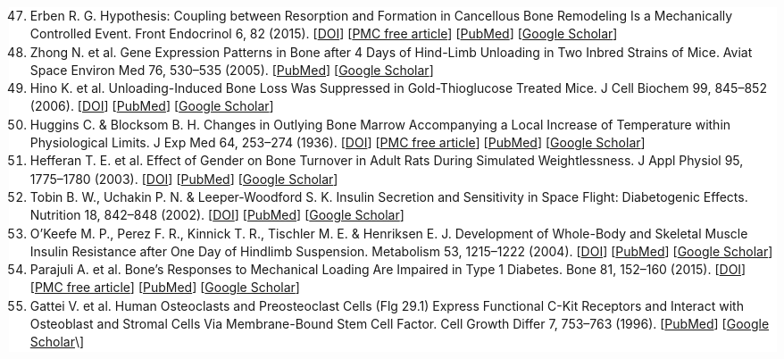 47.  Erben R. G. Hypothesis: Coupling between Resorption and Formation in Cancellous Bone Remodeling Is a Mechanically Controlled Event. Front Endocrinol 6, 82 (2015). \[[DOI](https://doi.org/10.3389/fendo.2015.00082)\] \[[PMC free article](https://www.ncbi.nlm.nih.gov/articles/PMC4440405/)\] \[[PubMed](https://pubmed.ncbi.nlm.nih.gov/26052311/)\] \[[Google Scholar](https://scholar.google.com/scholar_lookup?journal=Front%20Endocrinol&title=Hypothesis:%20Coupling%20between%20Resorption%20and%20Formation%20in%20Cancellous%20Bone%20Remodeling%20Is%20a%20Mechanically%20Controlled%20Event&author=R.%20G.%20Erben&volume=6&publication_year=2015&pages=82&pmid=26052311&doi=10.3389/fendo.2015.00082&)\]
48.  Zhong N. et al. Gene Expression Patterns in Bone after 4 Days of Hind-Limb Unloading in Two Inbred Strains of Mice. Aviat Space Environ Med 76, 530–535 (2005). \[[PubMed](https://pubmed.ncbi.nlm.nih.gov/15945395/)\] \[[Google Scholar](https://scholar.google.com/scholar_lookup?journal=Aviat%20Space%20Environ%20Med&title=Gene%20Expression%20Patterns%20in%20Bone%20after%204%20Days%20of%20Hind-Limb%20Unloading%20in%20Two%20Inbred%20Strains%20of%20Mice&author=N.%20Zhong&volume=76&publication_year=2005&pages=530-535&pmid=15945395&)\]
49.  Hino K. et al. Unloading-Induced Bone Loss Was Suppressed in Gold-Thioglucose Treated Mice. J Cell Biochem 99, 845–852 (2006). \[[DOI](https://doi.org/10.1002/jcb.20935)\] \[[PubMed](https://pubmed.ncbi.nlm.nih.gov/16721830/)\] \[[Google Scholar](https://scholar.google.com/scholar_lookup?journal=J%20Cell%20Biochem&title=Unloading-Induced%20Bone%20Loss%20Was%20Suppressed%20in%20Gold-Thioglucose%20Treated%20Mice&author=K.%20Hino&volume=99&publication_year=2006&pages=845-852&pmid=16721830&doi=10.1002/jcb.20935&)\]
50.  Huggins C. & Blocksom B. H. Changes in Outlying Bone Marrow Accompanying a Local Increase of Temperature within Physiological Limits. J Exp Med 64, 253–274 (1936). \[[DOI](https://doi.org/10.1084/jem.64.2.253)\] \[[PMC free article](https://www.ncbi.nlm.nih.gov/articles/PMC2180309/)\] \[[PubMed](https://pubmed.ncbi.nlm.nih.gov/19870534/)\] \[[Google Scholar](https://scholar.google.com/scholar_lookup?journal=J%20Exp%20Med&title=Changes%20in%20Outlying%20Bone%20Marrow%20Accompanying%20a%20Local%20Increase%20of%20Temperature%20within%20Physiological%20Limits&author=C.%20Huggins&author=B.%20H.%20Blocksom&volume=64&publication_year=1936&pages=253-274&pmid=19870534&doi=10.1084/jem.64.2.253&)\]
51.  Hefferan T. E. et al. Effect of Gender on Bone Turnover in Adult Rats During Simulated Weightlessness. J Appl Physiol 95, 1775–1780 (2003). \[[DOI](https://doi.org/10.1152/japplphysiol.00455.2002)\] \[[PubMed](https://pubmed.ncbi.nlm.nih.gov/12882994/)\] \[[Google Scholar](https://scholar.google.com/scholar_lookup?journal=J%20Appl%20Physiol&title=Effect%20of%20Gender%20on%20Bone%20Turnover%20in%20Adult%20Rats%20During%20Simulated%20Weightlessness&author=T.%20E.%20Hefferan&volume=95&publication_year=2003&pages=1775-1780&pmid=12882994&doi=10.1152/japplphysiol.00455.2002&)\]
52.  Tobin B. W., Uchakin P. N. & Leeper-Woodford S. K. Insulin Secretion and Sensitivity in Space Flight: Diabetogenic Effects. Nutrition 18, 842–848 (2002). \[[DOI](https://doi.org/10.1016/s0899-9007\(02\)00940-1)\] \[[PubMed](https://pubmed.ncbi.nlm.nih.gov/12361776/)\] \[[Google Scholar](https://scholar.google.com/scholar_lookup?journal=Nutrition&title=Insulin%20Secretion%20and%20Sensitivity%20in%20Space%20Flight:%20Diabetogenic%20Effects&author=B.%20W.%20Tobin&author=P.%20N.%20Uchakin&author=S.%20K.%20Leeper-Woodford&volume=18&publication_year=2002&pages=842-848&pmid=12361776&doi=10.1016/s0899-9007\(02\)00940-1&)\]
53.  O’Keefe M. P., Perez F. R., Kinnick T. R., Tischler M. E. & Henriksen E. J. Development of Whole-Body and Skeletal Muscle Insulin Resistance after One Day of Hindlimb Suspension. Metabolism 53, 1215–1222 (2004). \[[DOI](https://doi.org/10.1016/j.metabol.2004.02.025)\] \[[PubMed](https://pubmed.ncbi.nlm.nih.gov/15334387/)\] \[[Google Scholar](https://scholar.google.com/scholar_lookup?journal=Metabolism&title=Development%20of%20Whole-Body%20and%20Skeletal%20Muscle%20Insulin%20Resistance%20after%20One%20Day%20of%20Hindlimb%20Suspension&author=M.%20P.%20O%E2%80%99Keefe&author=F.%20R.%20Perez&author=T.%20R.%20Kinnick&author=M.%20E.%20Tischler&author=E.%20J.%20Henriksen&volume=53&publication_year=2004&pages=1215-1222&pmid=15334387&doi=10.1016/j.metabol.2004.02.025&)\]
54.  Parajuli A. et al. Bone’s Responses to Mechanical Loading Are Impaired in Type 1 Diabetes. Bone 81, 152–160 (2015). \[[DOI](https://doi.org/10.1016/j.bone.2015.07.012)\] \[[PMC free article](https://www.ncbi.nlm.nih.gov/articles/PMC4640966/)\] \[[PubMed](https://pubmed.ncbi.nlm.nih.gov/26183251/)\] \[[Google Scholar](https://scholar.google.com/scholar_lookup?journal=Bone&title=Bone%E2%80%99s%20Responses%20to%20Mechanical%20Loading%20Are%20Impaired%20in%20Type%201%20Diabetes&author=A.%20Parajuli&volume=81&publication_year=2015&pages=152-160&pmid=26183251&doi=10.1016/j.bone.2015.07.012&)\]
55.  Gattei V. et al. Human Osteoclasts and Preosteoclast Cells (Flg 29.1) Express Functional C-Kit Receptors and Interact with Osteoblast and Stromal Cells Via Membrane-Bound Stem Cell Factor. Cell Growth Differ 7, 753–763 (1996). \[[PubMed](https://pubmed.ncbi.nlm.nih.gov/8780889/)\] \[[Google Scholar](https://scholar.google.com/scholar_lookup?journal=Cell%20Growth%20Differ&title=Human%20Osteoclasts%20and%20Preosteoclast%20Cells%20\(Flg%2029.1\)%20Express%20Functional%20C-Kit%20Receptors%20and%20Interact%20with%20Osteoblast%20and%20Stromal%20Cells%20Via%20Membrane-Bound%20Stem%20Cell%20Factor&author=V.%20Gattei&volume=7&publication_year=1996&pages=753-763&pmid=8780889&)\]